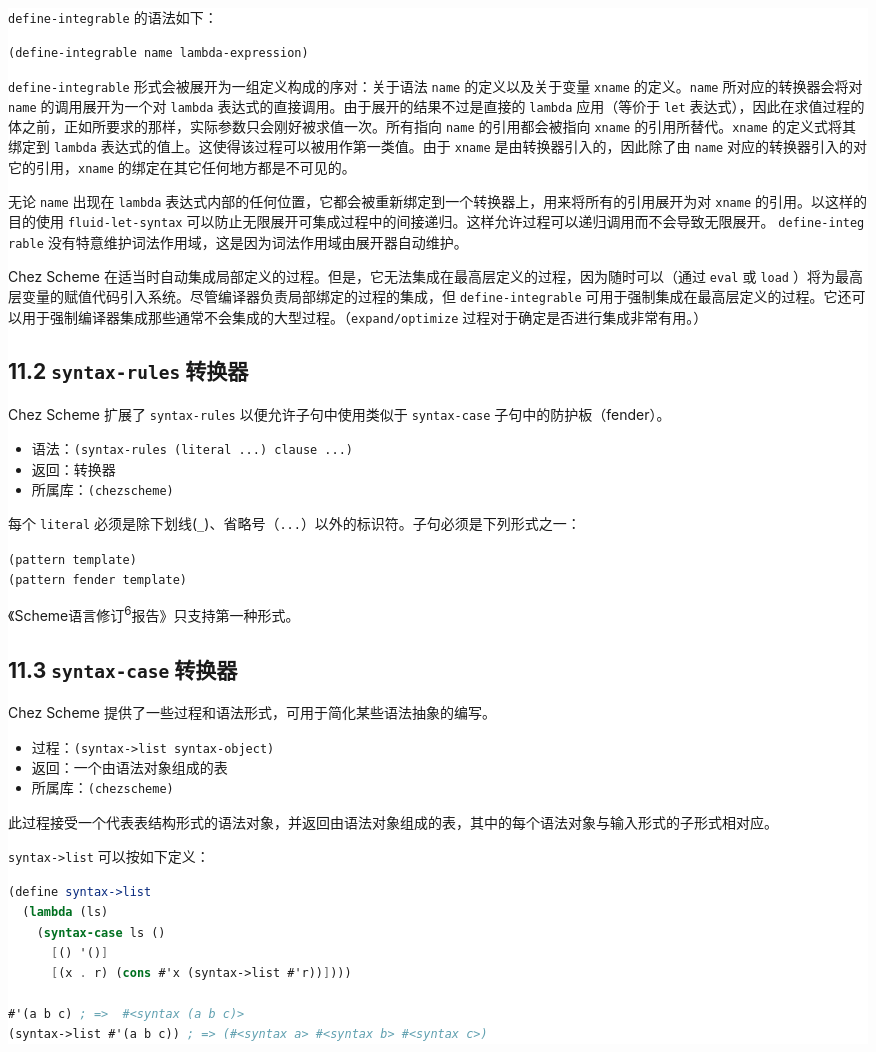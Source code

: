 `define-integrable` 的语法如下：

```
(define-integrable name lambda-expression)
```

`define-integrable` 形式会被展开为一组定义构成的序对：关于语法 `name` 的定义以及关于变量 `xname` 的定义。`name` 所对应的转换器会将对 `name` 的调用展开为一个对 `lambda` 表达式的直接调用。由于展开的结果不过是直接的 `lambda` 应用（等价于 `let` 表达式），因此在求值过程的体之前，正如所要求的那样，实际参数只会刚好被求值一次。所有指向 `name` 的引用都会被指向 `xname` 的引用所替代。`xname` 的定义式将其绑定到 `lambda` 表达式的值上。这使得该过程可以被用作第一类值。由于 `xname` 是由转换器引入的，因此除了由 `name` 对应的转换器引入的对它的引用，`xname` 的绑定在其它任何地方都是不可见的。

无论 `name` 出现在 `lambda` 表达式内部的任何位置，它都会被重新绑定到一个转换器上，用来将所有的引用展开为对 `xname` 的引用。以这样的目的使用 `fluid-let-syntax` 可以防止无限展开可集成过程中的间接递归。这样允许过程可以递归调用而不会导致无限展开。 `define-integrable` 没有特意维护词法作用域，这是因为词法作用域由展开器自动维护。

Chez Scheme 在适当时自动集成局部定义的过程。但是，它无法集成在最高层定义的过程，因为随时可以（通过 `eval` 或 `load` ）将为最高层变量的赋值代码引入系统。尽管编译器负责局部绑定的过程的集成，但 `define-integrable` 可用于强制集成在最高层定义的过程。它还可以用于强制编译器集成那些通常不会集成的大型过程。（`expand/optimize` 过程对于确定是否进行集成非常有用。）

## 11.2 `syntax-rules` 转换器

Chez Scheme 扩展了 `syntax-rules` 以便允许子句中使用类似于 `syntax-case` 子句中的防护板（fender）。

+ 语法：`(syntax-rules (literal ...) clause ...)`
+ 返回：转换器 
+ 所属库：`(chezscheme)`

每个 `literal` 必须是除下划线(`_`)、省略号（`...`）以外的标识符。子句必须是下列形式之一：

```scheme
(pattern template)
(pattern fender template)
```

《Scheme语言修订<sup>6</sup>报告》只支持第一种形式。

## 11.3 `syntax-case` 转换器

Chez Scheme 提供了一些过程和语法形式，可用于简化某些语法抽象的编写。

+ 过程：`(syntax->list syntax-object)`
+ 返回：一个由语法对象组成的表
+ 所属库：`(chezscheme)`

此过程接受一个代表表结构形式的语法对象，并返回由语法对象组成的表，其中的每个语法对象与输入形式的子形式相对应。

`syntax->list` 可以按如下定义：

```scheme
(define syntax->list
  (lambda (ls)
    (syntax-case ls ()
      [() '()]
      [(x . r) (cons #'x (syntax->list #'r))]))) 

#'(a b c) ; =>  #<syntax (a b c)>
(syntax->list #'(a b c)) ; => (#<syntax a> #<syntax b> #<syntax c>)
```
